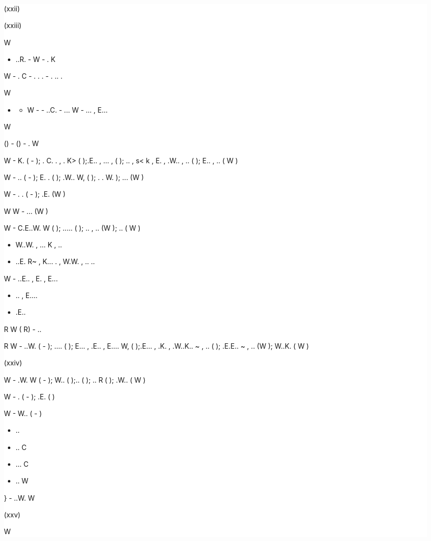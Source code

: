 (xxii)

(xxiii)

W

- ..R. - W - . K

W - . C - . . . - . .. .

W

- - W - - ..C. - ... W - ... , E...

W

() - () - . W

W - K. ( - ); . C. . , . K> ( );.E.. , ... , ( ); .. , s< k , E. , .W.. , .. ( ); E.. , .. ( W )

W - .. ( - ); E. . ( ); .W.. W, ( ); . . W. ); ... (W )

W - . . ( - ); .E. (W )

W W - ... (W )

W - C.E..W. W ( ); ..... ( ); .. , .. (W ); .. ( W )

- W..W. , ... K , ..

- ..E. R~ , K... . , W.W. , .. ..

W - ..E.. , E. , E...

- .. , E....

- .E..

R W ( R) - ..

R W - ..W. ( - ); .... ( ); E... , .E.. , E.... W, ( );.E... , .K. , .W..K.. ~ , .. ( ); .E.E.. ~ , .. (W ); W..K. ( W )

(xxiv)

W - .W. W ( - ); W.. ( );.. ( ); .. R ( ); .W.. ( W )

W - . ( - ); .E. ( )

W - W.. ( - )

- ..

- .. C

- ... C

- .. W

} - ..W. W

(xxv)

W
